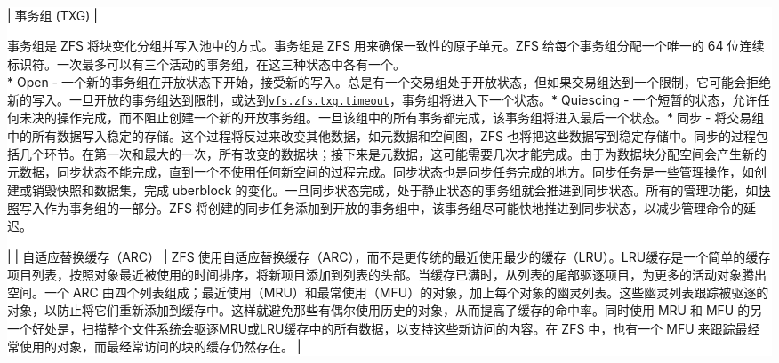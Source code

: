 |       事务组 (TXG)       | <p>事务组是 ZFS 将块变化分组并写入池中的方式。事务组是 ZFS 用来确保一致性的原子单元。ZFS 给每个事务组分配一个唯一的 64 位连续标识符。一次最多可以有三个活动的事务组，在这三种状态中各有一个。<br>* Open - 一个新的事务组在开放状态下开始，接受新的写入。总是有一个交易组处于开放状态，但如果交易组达到一个限制，它可能会拒绝新的写入。一旦开放的事务组达到限制，或达到<a href="https://docs.freebsd.org/en/books/handbook/zfs/#zfs-advanced-tuning-txg-timeout"><code>vfs.zfs.txg.timeout</code></a>，事务组将进入下一个状态。* Quiescing - 一个短暂的状态，允许任何未决的操作完成，而不阻止创建一个新的开放事务组。一旦该组中的所有事务都完成，该事务组将进入最后一个状态。* 同步 - 将交易组中的所有数据写入稳定的存储。这个过程将反过来改变其他数据，如元数据和空间图，ZFS 也将把这些数据写到稳定存储中。同步的过程包括几个环节。在第一次和最大的一次，所有改变的数据块；接下来是元数据，这可能需要几次才能完成。由于为数据块分配空间会产生新的元数据，同步状态不能完成，直到一个不使用任何新空间的过程完成。同步状态也是同步任务完成的地方。同步任务是一些管理操作，如创建或销毁快照和数据集，完成 uberblock 的变化。一旦同步状态完成，处于静止状态的事务组就会推进到同步状态。所有的管理功能，如<a href="https://docs.freebsd.org/en/books/handbook/zfs/#zfs-term-snapshot">快照</a>写入作为事务组的一部分。ZFS 将创建的同步任务添加到开放的事务组中，该事务组尽可能快地推进到同步状态，以减少管理命令的延迟。</p>                                                                                                                                                                                                                                                                                                                                                                                                                                                                                                                                                                                                                                                                                                                                                                                                                                                                                                                                                                                                                                                                                                                                                                                                                                                   |
|      自适应替换缓存（ARC）     | ZFS 使用自适应替换缓存（ARC），而不是更传统的最近使用最少的缓存（LRU）。LRU缓存是一个简单的缓存项目列表，按照对象最近被使用的时间排序，将新项目添加到列表的头部。当缓存已满时，从列表的尾部驱逐项目，为更多的活动对象腾出空间。一个 ARC 由四个列表组成；最近使用（MRU）和最常使用（MFU）的对象，加上每个对象的幽灵列表。这些幽灵列表跟踪被驱逐的对象，以防止将它们重新添加到缓存中。这样就避免那些有偶尔使用历史的对象，从而提高了缓存的命中率。同时使用 MRU 和 MFU 的另一个好处是，扫描整个文件系统会驱逐MRU或LRU缓存中的所有数据，以支持这些新访问的内容。在 ZFS 中，也有一个 MFU 来跟踪最经常使用的对象，而最经常访问的块的缓存仍然存在。                                                                                                                                                                                                                                                                                                                                                                                                                                                                                                                                                                                                                                                                                                                                                                                                                                                                                                                                                                                                                                                                                                                                                                                                                                                                                                                                                                                                                                                                                                                                                                                                                                                                                                                                                             |